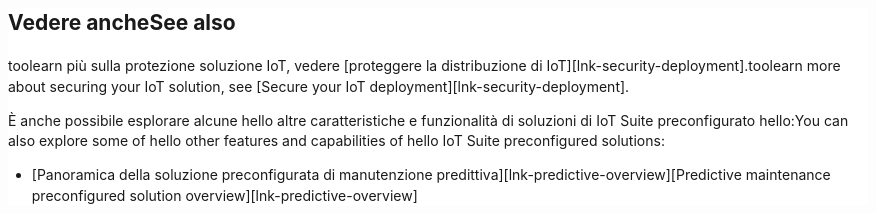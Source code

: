 ## <a name="see-also"></a><span data-ttu-id="45b39-431">Vedere anche</span><span class="sxs-lookup"><span data-stu-id="45b39-431">See also</span></span>
<span data-ttu-id="45b39-432">toolearn più sulla protezione soluzione IoT, vedere [proteggere la distribuzione di IoT][lnk-security-deployment].</span><span class="sxs-lookup"><span data-stu-id="45b39-432">toolearn more about securing your IoT solution, see [Secure your IoT deployment][lnk-security-deployment].</span></span>

<span data-ttu-id="45b39-433">È anche possibile esplorare alcune hello altre caratteristiche e funzionalità di soluzioni di IoT Suite preconfigurato hello:</span><span class="sxs-lookup"><span data-stu-id="45b39-433">You can also explore some of hello other features and capabilities of hello IoT Suite preconfigured solutions:</span></span>

* <span data-ttu-id="45b39-434">[Panoramica della soluzione preconfigurata di manutenzione predittiva][lnk-predictive-overview]</span><span class="sxs-lookup"><span data-stu-id="45b39-434">[Predictive maintenance preconfigured solution overview][lnk-predictive-overview]</span></span>
